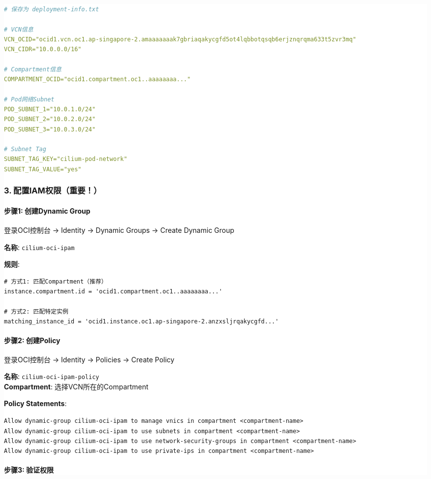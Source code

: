 ```yaml
# 保存为 deployment-info.txt

# VCN信息
VCN_OCID="ocid1.vcn.oc1.ap-singapore-2.amaaaaaaak7gbriaqakycgfd5ot4lqbbotqsqb6erjznqrqma633t5zvr3mq"
VCN_CIDR="10.0.0.0/16"

# Compartment信息
COMPARTMENT_OCID="ocid1.compartment.oc1..aaaaaaaa..."

# Pod网络Subnet
POD_SUBNET_1="10.0.1.0/24"
POD_SUBNET_2="10.0.2.0/24"
POD_SUBNET_3="10.0.3.0/24"

# Subnet Tag
SUBNET_TAG_KEY="cilium-pod-network"
SUBNET_TAG_VALUE="yes"
```

### 3. 配置IAM权限（重要！）

#### 步骤1: 创建Dynamic Group

登录OCI控制台 → Identity → Dynamic Groups → Create Dynamic Group

**名称**: `cilium-oci-ipam`

**规则**:
```
# 方式1: 匹配Compartment（推荐）
instance.compartment.id = 'ocid1.compartment.oc1..aaaaaaaa...'

# 方式2: 匹配特定实例
matching_instance_id = 'ocid1.instance.oc1.ap-singapore-2.anzxsljrqakycgfd...'
```

#### 步骤2: 创建Policy

登录OCI控制台 → Identity → Policies → Create Policy

**名称**: `cilium-oci-ipam-policy`  
**Compartment**: 选择VCN所在的Compartment

**Policy Statements**:
```
Allow dynamic-group cilium-oci-ipam to manage vnics in compartment <compartment-name>
Allow dynamic-group cilium-oci-ipam to use subnets in compartment <compartment-name>
Allow dynamic-group cilium-oci-ipam to use network-security-groups in compartment <compartment-name>
Allow dynamic-group cilium-oci-ipam to use private-ips in compartment <compartment-name>
```

#### 步骤3: 验证权限
